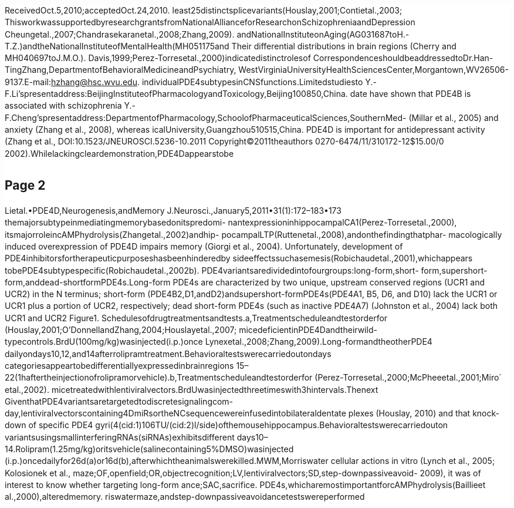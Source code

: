ReceivedOct.5,2010;acceptedOct.24,2010. least25distinctsplicevariants(Houslay,2001;Contietal.,2003;
ThisworkwassupportedbyresearchgrantsfromNationalAllianceforResearchonSchizophreniaandDepression Cheungetal.,2007;Chandrasekaranetal.,2008;Zhang,2009).
andNationalInstituteonAging(AG031687toH.-T.Z.)andtheNationalInstituteofMentalHealth(MH051175and Their differential distributions in brain regions (Cherry and
MH040697toJ.M.O.).
Davis,1999;Perez-Torresetal.,2000)indicatedistinctrolesof
CorrespondenceshouldbeaddressedtoDr.Han-TingZhang,DepartmentofBehavioralMedicineandPsychiatry,
WestVirginiaUniversityHealthSciencesCenter,Morgantown,WV26506-9137.E-mail:hzhang@hsc.wvu.edu. individualPDE4subtypesinCNSfunctions.Limitedstudiesto
Y.-F.Li’spresentaddress:BeijingInstituteofPharmacologyandToxicology,Beijing100850,China. date have shown that PDE4B is associated with schizophrenia
Y.-F.Cheng’spresentaddress:DepartmentofPharmacology,SchoolofPharmaceuticalSciences,SouthernMed- (Millar et al., 2005) and anxiety (Zhang et al., 2008), whereas
icalUniversity,Guangzhou510515,China.
PDE4D is important for antidepressant activity (Zhang et al.,
DOI:10.1523/JNEUROSCI.5236-10.2011
Copyright©2011theauthors 0270-6474/11/310172-12$15.00/0 2002).Whilelackingcleardemonstration,PDE4Dappearstobe

## Page 2

Lietal.•PDE4D,Neurogenesis,andMemory J.Neurosci.,January5,2011•31(1):172–183•173
themajorsubtypeinmediatingmemorybasedonitspredomi-
nantexpressioninhippocampalCA1(Perez-Torresetal.,2000),
itsmajorroleincAMPhydrolysis(Zhangetal.,2002)andhip-
pocampalLTP(Ruttenetal.,2008),andonthefindingthatphar-
macologically induced overexpression of PDE4D impairs
memory (Giorgi et al., 2004). Unfortunately, development of
PDE4inhibitorsfortherapeuticpurposeshasbeenhinderedby
sideeffectssuchasemesis(Robichaudetal.,2001),whichappears
tobePDE4subtypespecific(Robichaudetal.,2002b).
PDE4variantsaredividedintofourgroups:long-form,short-
form,supershort-form,anddead-shortformPDE4s.Long-form
PDE4s are characterized by two unique, upstream conserved
regions (UCR1 and UCR2) in the N terminus; short-form
(PDE4B2,D1,andD2)andsupershort-formPDE4s(PDE4A1,
B5, D6, and D10) lack the UCR1 or UCR1 plus a portion of
UCR2, respectively; dead short-form PDE4s (such as inactive
PDE4A7) (Johnston et al., 2004) lack both UCR1 and UCR2
Figure1. Schedulesofdrugtreatmentsandtests.a,Treatmentscheduleandtestorderfor
(Houslay,2001;O’DonnellandZhang,2004;Houslayetal.,2007;
micedeficientinPDE4Dandtheirwild-typecontrols.BrdU(100mg/kg)wasinjected(i.p.)once
Lynexetal.,2008;Zhang,2009).Long-formandtheotherPDE4 dailyondays10,12,and14afterrolipramtreatment.Behavioraltestswerecarriedoutondays
categoriesappeartobedifferentiallyexpressedinbrainregions 15–22(1haftertheinjectionofrolipramorvehicle).b,Treatmentscheduleandtestorderfor
(Perez-Torresetal.,2000;McPheeetal.,2001;Miro´ etal.,2002). micetreatedwithlentiviralvectors.BrdUwasinjectedthreetimeswith3hintervals.Thenext
GiventhatPDE4variantsaretargetedtodiscretesignalingcom- day,lentiviralvectorscontaining4DmiRsortheNCsequencewereinfusedintobilateraldentate
plexes (Houslay, 2010) and that knock-down of specific PDE4
gyri(4(cid:1)106TU/(cid:2)l/side)ofthemousehippocampus.Behavioraltestswerecarriedouton
variantsusingsmallinterferingRNAs(siRNAs)exhibitsdifferent days10–14.Rolipram(1.25mg/kg)oritsvehicle(salinecontaining5%DMSO)wasinjected
(i.p.)oncedailyfor26d(a)or16d(b),afterwhichtheanimalswerekilled.MWM,Morriswater
cellular actions in vitro (Lynch et al., 2005; Kolosionek et al.,
maze;OF,openfield;OR,objectrecognition;LV,lentiviralvectors;SD,step-downpassiveavoid-
2009), it was of interest to know whether targeting long-form
ance;SAC,sacrifice.
PDE4s,whicharemostimportantforcAMPhydrolysis(Baillieet
al.,2000),alteredmemory.
riswatermaze,andstep-downpassiveavoidancetestswereperformed